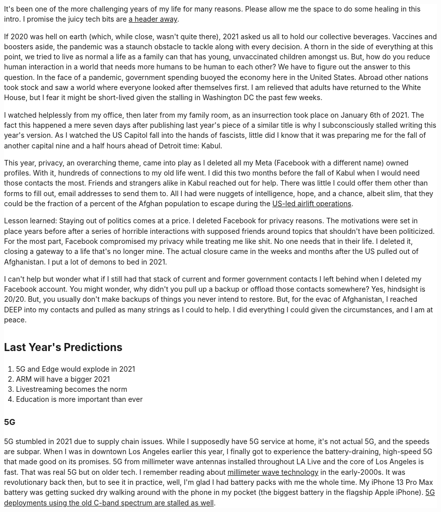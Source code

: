 It's been one of the more challenging years of my life for many reasons. Please allow me the space to do some healing in this intro. I promise the juicy tech bits are [a header away](#last-years-predictions).

If 2020 was hell on earth (which, while close, wasn't quite there), 2021 asked us all to hold our collective beverages. Vaccines and boosters aside, the pandemic was a staunch obstacle to tackle along with every decision. A thorn in the side of everything at this point, we tried to live as normal a life as a family can that has young, unvaccinated children amongst us. But, how do you reduce human interaction in a world that needs more humans to be human to each other? We have to figure out the answer to this question. In the face of a pandemic, government spending buoyed the economy here in the United States. Abroad other nations took stock and saw a world where everyone looked after themselves first. I am relieved that adults have returned to the White House, but I fear it might be short-lived given the stalling in Washington DC the past few weeks.

I watched helplessly from my office, then later from my family room, as an insurrection took place on January 6th of 2021. The fact this happened a mere seven days after publishing last year's piece of a similar title is why I subconsciously stalled writing this year's version. As I watched the US Capitol fall into the hands of fascists, little did I know that it was preparing me for the fall of another capital nine and a half hours ahead of Detroit time: Kabul.

This year, privacy, an overarching theme, came into play as I deleted all my Meta (Facebook with a different name) owned profiles. With it, hundreds of connections to my old life went. I did this two months before the fall of Kabul when I would need those contacts the most. Friends and strangers alike in Kabul reached out for help. There was little I could offer them other than forms to fill out, email addresses to send them to. All I had were nuggets of intelligence, hope, and a chance, albeit slim, that they could be the fraction of a percent of the Afghan population to escape during the [US-led airlift operations](https://en.wikipedia.org/wiki/2021_Kabul_airlift).

Lesson learned: Staying out of politics comes at a price. I deleted Facebook for privacy reasons. The motivations were set in place years before after a series of horrible interactions with supposed friends around topics that shouldn't have been politicized. For the most part, Facebook compromised my privacy while treating me like shit. No one needs that in their life. I deleted it, closing a gateway to a life that's no longer mine. The actual closure came in the weeks and months after the US pulled out of Afghanistan. I put a lot of demons to bed in 2021.

I can't help but wonder what if I still had that stack of current and former government contacts I left behind when I deleted my Facebook account. You might wonder, why didn't you pull up a backup or offload those contacts somewhere? Yes, hindsight is 20/20. But, you usually don't make backups of things you never intend to restore. But, for the evac of Afghanistan, I reached DEEP into my contacts and pulled as many strings as I could to help. I did everything I could given the circumstances, and I am at peace.

## Last Year's Predictions

1. 5G and Edge would explode in 2021
1. ARM will have a bigger 2021
1. Livestreaming becomes the norm
1. Education is more important than ever

### 5G

5G stumbled in 2021 due to supply chain issues. While I supposedly have 5G service at home, it's not actual 5G, and the speeds are subpar. When I was in downtown Los Angeles earlier this year, I finally got to experience the battery-draining, high-speed 5G that made good on its promises. 5G from millimeter wave antennas installed throughout LA Live and the core of Los Angeles is fast. That was real 5G but on older tech. I remember reading about [millimeter wave technology](https://www.verizon.com/about/our-company/5g/what-millimeter-wave-technology) in the early-2000s. It was revolutionary back then, but to see it in practice, well, I'm glad I had battery packs with me the whole time. My iPhone 13 Pro Max battery was getting sucked dry walking around with the phone in my pocket (the biggest battery in the flagship Apple iPhone). [5G deployments using the old C-band spectrum are stalled as well](https://www.protocol.com/policy/5g-delay-faa-att-verizon).
